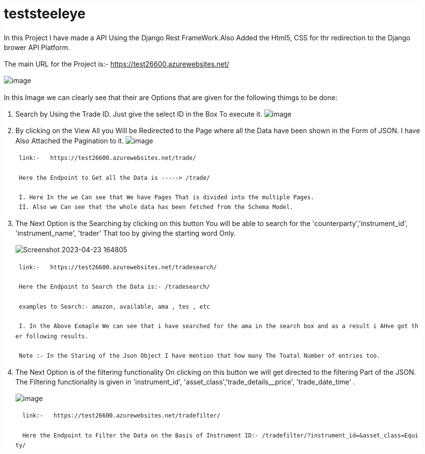 # teststeeleye

In this Project I have made a API Using the Django Rest FrameWork.Also Added the Html5, CSS for thr redirection to the Django brower API Platform.

The main URL for the Project is:-    https://test26600.azurewebsites.net/

<img width="415" alt="image" src="https://user-images.githubusercontent.com/70403163/233835469-44e5d921-7c2c-4fe6-adeb-b0eaa96e4bb3.png">

In this Image we can clearly see that their are Options that are given for the following thimgs to be done:
  1. Search by Using the Trade ID. Just give the select ID in the Box To execute it.
         <img width="959" alt="image" src="https://user-images.githubusercontent.com/70403163/233839378-b8dccdad-130a-4628-b14d-6abae97ebc68.png">
         
         

            
    
  2. By clicking on the View All you Will be Redirected to the Page where all the Data have been shown in the Form of JSON. I have Also Attached the Pagination to it.
          <img width="949" alt="image" src="https://user-images.githubusercontent.com/70403163/233836555-29c2e93e-62dc-40db-8c51-d594956753bf.png">
          
          link:-   https://test26600.azurewebsites.net/trade/
          
          Here the Endpoint to Get all the Data is -----> /trade/
          
          I. Here In the we Can see that We have Pages That is divided into the multiple Pages.
          II. Also we Can see that the whole data has been fetched from the Schema Model.
        
          
  3. The Next Option is the Searching by clicking on this button You will be able to search for the 'counterparty','instrument_id', 'instrument_name', 'trader' That too by giving the starting word Only.
          
        <img width="947" alt="Screenshot 2023-04-23 164805" src="https://user-images.githubusercontent.com/70403163/233837015-e3e9785e-dcf2-4dd6-8aa8-896adac11b4b.png">
          
          link:-   https://test26600.azurewebsites.net/tradesearch/
          
          Here the Endpoint to Search the Data is:- /tradesearch/
          
          examples to Search:- amazon, available, ama , tes , etc 
          
          I. In the Above Exmaple We can see that i have searched for the ama in the search box and as a result i AHve got ther following results.
          
          Note :- In the Staring of the Json Object I have mention that how many The Toatal Number of entries too.
  
  4. The Next Option is of the filtering functionality On clicking on this button we will get directed to the filtering Part of the JSON. The Filtering functionality is given in 'instrument_id', 'asset_class','trade_details__price', 'trade_date_time' .
        
        <img width="945" alt="image" src="https://user-images.githubusercontent.com/70403163/233837323-6b8d1acd-7a07-45a8-b23b-38550be11618.png">
        
           link:-   https://test26600.azurewebsites.net/tradefilter/
           
           Here the Endpoint to Filter the Data on the Basis of Instrument ID:- /tradefilter/?instrument_id=&asset_class=Equity/
          